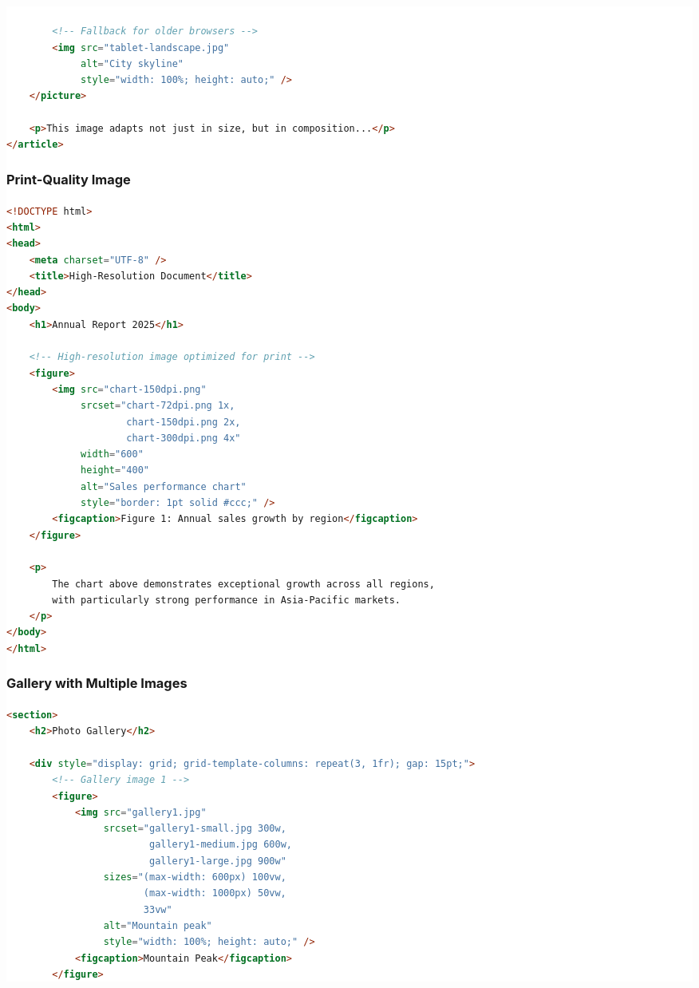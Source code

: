 ```html

        <!-- Fallback for older browsers -->
        <img src="tablet-landscape.jpg"
             alt="City skyline"
             style="width: 100%; height: auto;" />
    </picture>

    <p>This image adapts not just in size, but in composition...</p>
</article>
```

### Print-Quality Image

```html
<!DOCTYPE html>
<html>
<head>
    <meta charset="UTF-8" />
    <title>High-Resolution Document</title>
</head>
<body>
    <h1>Annual Report 2025</h1>

    <!-- High-resolution image optimized for print -->
    <figure>
        <img src="chart-150dpi.png"
             srcset="chart-72dpi.png 1x,
                     chart-150dpi.png 2x,
                     chart-300dpi.png 4x"
             width="600"
             height="400"
             alt="Sales performance chart"
             style="border: 1pt solid #ccc;" />
        <figcaption>Figure 1: Annual sales growth by region</figcaption>
    </figure>

    <p>
        The chart above demonstrates exceptional growth across all regions,
        with particularly strong performance in Asia-Pacific markets.
    </p>
</body>
</html>
```

### Gallery with Multiple Images

```html
<section>
    <h2>Photo Gallery</h2>

    <div style="display: grid; grid-template-columns: repeat(3, 1fr); gap: 15pt;">
        <!-- Gallery image 1 -->
        <figure>
            <img src="gallery1.jpg"
                 srcset="gallery1-small.jpg 300w,
                         gallery1-medium.jpg 600w,
                         gallery1-large.jpg 900w"
                 sizes="(max-width: 600px) 100vw,
                        (max-width: 1000px) 50vw,
                        33vw"
                 alt="Mountain peak"
                 style="width: 100%; height: auto;" />
            <figcaption>Mountain Peak</figcaption>
        </figure>
```